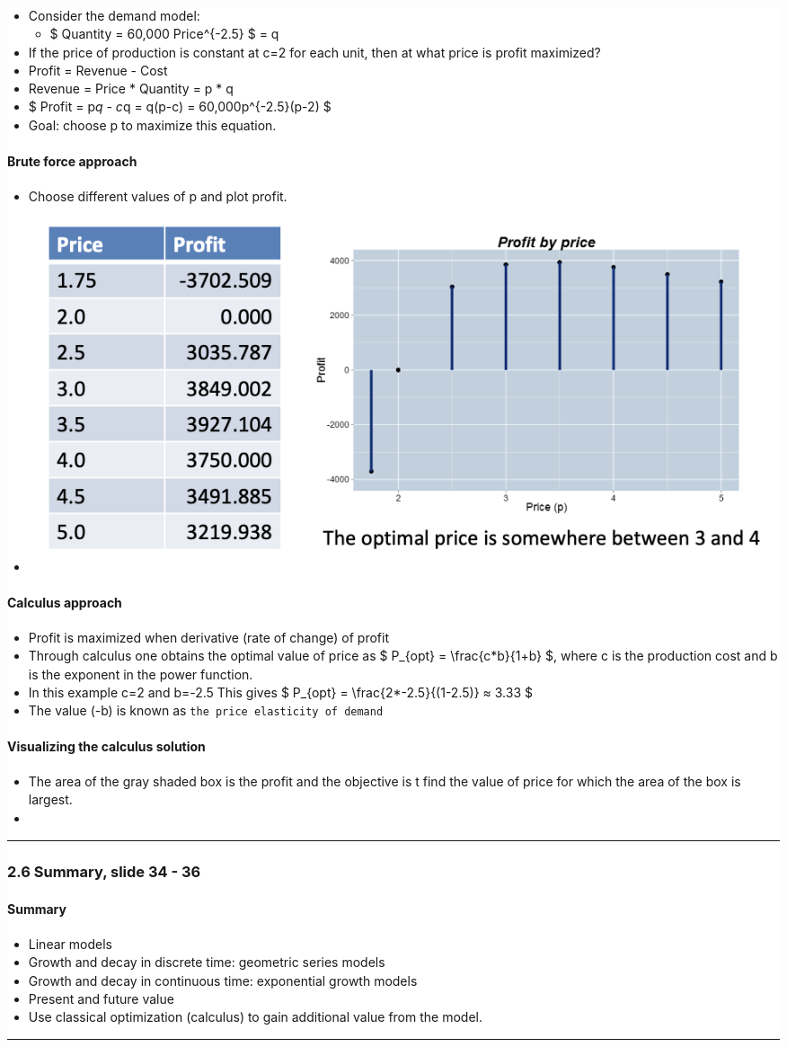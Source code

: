 - Consider the demand model:
    - $ Quantity = 60,000 Price^{-2.5} $ = q
- If the price of production is constant at c=2 for each unit, then at what price is profit maximized?
- Profit = Revenue - Cost
- Revenue = Price * Quantity = p * q
- $ Profit = p*q - c*q = q(p-c) = 60,000p^{-2.5}(p-2) $
- Goal: choose p to maximize this equation.
#### Brute force approach
- Choose different values of p and plot profit.
- ![Brute Force Approach](screenshots/bruteforce.png) <br>
#### Calculus approach
- Profit is maximized when derivative (rate of change) of profit
- Through calculus one obtains the optimal value of price as $ P_{opt} = \frac{c*b}{1+b} $, where c is the production cost and b is the exponent in the power function.
- In this example c=2 and b=-2.5 This gives $ P_{opt} = \frac{2*-2.5}{(1-2.5)} ≈ 3.33 $
- The value (-b) is known as `the price elasticity of demand`
#### Visualizing the calculus solution
- The area of the gray shaded box is the profit and the objective is t find the value of price for which the area of the box is largest.
- <video width="900" height="450" controls>
    <source src="screenshots/calculusApproach.mov" type="video/mp4">
  </video>
------------------------------------------------------------
### 2.6 Summary, slide 34 - 36
#### Summary
- Linear models
- Growth and decay in discrete time: geometric series models
- Growth and decay in continuous time: exponential growth models
- Present and future value
- Use classical optimization (calculus) to gain additional value from the model.
------------------------------------------------------------
